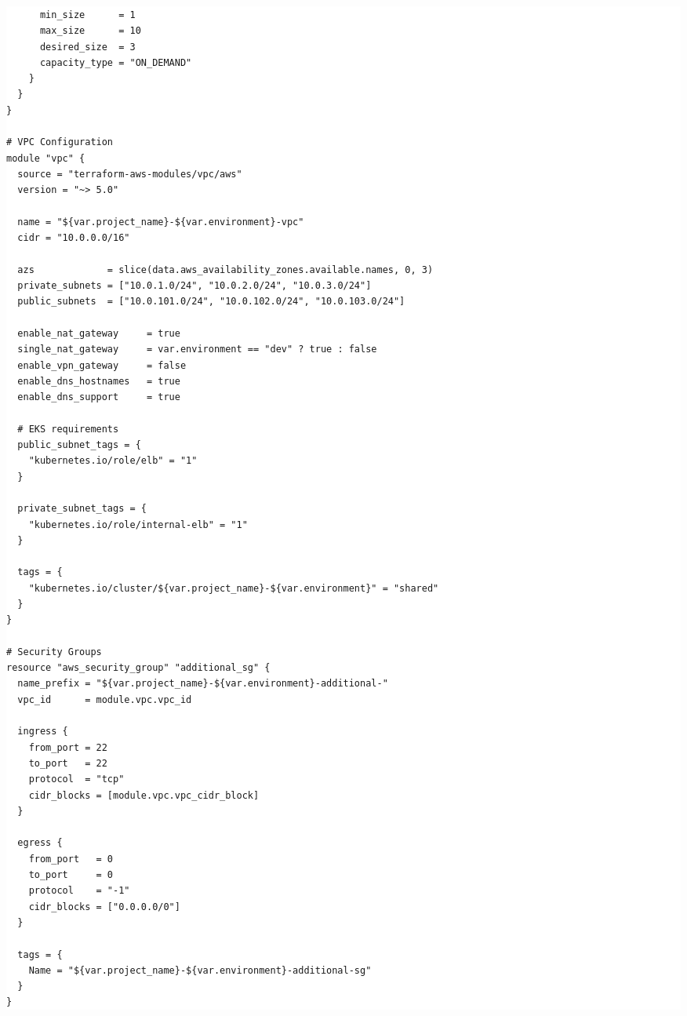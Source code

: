 ```hcl
      min_size      = 1
      max_size      = 10
      desired_size  = 3
      capacity_type = "ON_DEMAND"
    }
  }
}

# VPC Configuration
module "vpc" {
  source = "terraform-aws-modules/vpc/aws"
  version = "~> 5.0"

  name = "${var.project_name}-${var.environment}-vpc"
  cidr = "10.0.0.0/16"

  azs             = slice(data.aws_availability_zones.available.names, 0, 3)
  private_subnets = ["10.0.1.0/24", "10.0.2.0/24", "10.0.3.0/24"]
  public_subnets  = ["10.0.101.0/24", "10.0.102.0/24", "10.0.103.0/24"]

  enable_nat_gateway     = true
  single_nat_gateway     = var.environment == "dev" ? true : false
  enable_vpn_gateway     = false
  enable_dns_hostnames   = true
  enable_dns_support     = true

  # EKS requirements
  public_subnet_tags = {
    "kubernetes.io/role/elb" = "1"
  }

  private_subnet_tags = {
    "kubernetes.io/role/internal-elb" = "1"
  }

  tags = {
    "kubernetes.io/cluster/${var.project_name}-${var.environment}" = "shared"
  }
}

# Security Groups
resource "aws_security_group" "additional_sg" {
  name_prefix = "${var.project_name}-${var.environment}-additional-"
  vpc_id      = module.vpc.vpc_id

  ingress {
    from_port = 22
    to_port   = 22
    protocol  = "tcp"
    cidr_blocks = [module.vpc.vpc_cidr_block]
  }

  egress {
    from_port   = 0
    to_port     = 0
    protocol    = "-1"
    cidr_blocks = ["0.0.0.0/0"]
  }

  tags = {
    Name = "${var.project_name}-${var.environment}-additional-sg"
  }
}
```